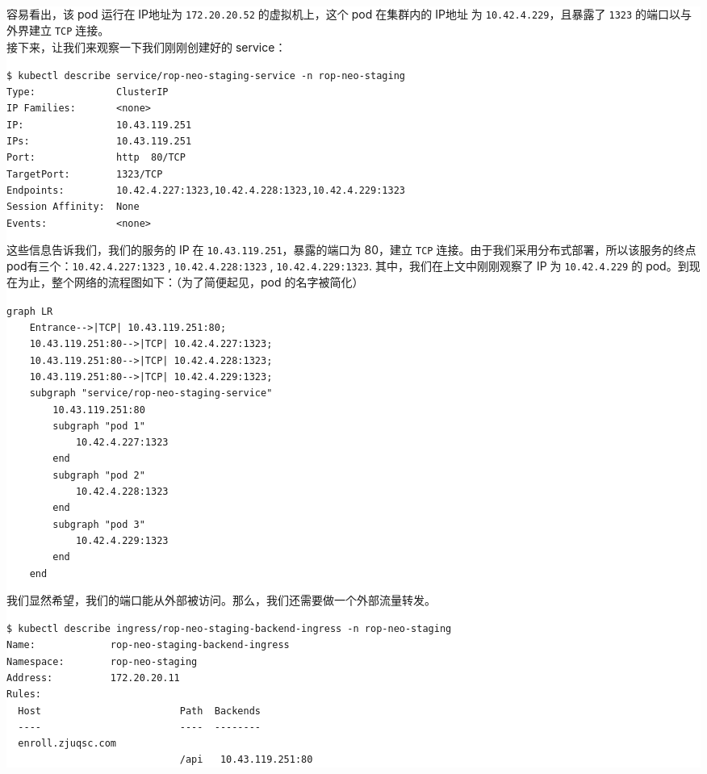 容易看出，该 pod 运行在 IP地址为 `172.20.20.52` 的虚拟机上，这个 pod 在集群内的 IP地址 为 `10.42.4.229`，且暴露了 `1323` 的端口以与外界建立 `TCP` 连接。  
接下来，让我们来观察一下我们刚刚创建好的 service：  

```shell
$ kubectl describe service/rop-neo-staging-service -n rop-neo-staging
Type:              ClusterIP
IP Families:       <none>
IP:                10.43.119.251
IPs:               10.43.119.251
Port:              http  80/TCP
TargetPort:        1323/TCP
Endpoints:         10.42.4.227:1323,10.42.4.228:1323,10.42.4.229:1323
Session Affinity:  None
Events:            <none>
```

这些信息告诉我们，我们的服务的 IP 在 `10.43.119.251`，暴露的端口为 80，建立 `TCP` 连接。由于我们采用分布式部署，所以该服务的终点pod有三个：`10.42.4.227:1323` , `10.42.4.228:1323` , `10.42.4.229:1323`. 其中，我们在上文中刚刚观察了 IP 为 `10.42.4.229` 的 pod。到现在为止，整个网络的流程图如下：（为了简便起见，pod 的名字被简化）  

```mermaid
graph LR
    Entrance-->|TCP| 10.43.119.251:80;
    10.43.119.251:80-->|TCP| 10.42.4.227:1323;
    10.43.119.251:80-->|TCP| 10.42.4.228:1323;
    10.43.119.251:80-->|TCP| 10.42.4.229:1323;
    subgraph "service/rop-neo-staging-service"
    	10.43.119.251:80
    	subgraph "pod 1"
            10.42.4.227:1323
        end
        subgraph "pod 2"
            10.42.4.228:1323
        end
        subgraph "pod 3"
            10.42.4.229:1323
    	end
    end
```

我们显然希望，我们的端口能从外部被访问。那么，我们还需要做一个外部流量转发。

```shell
$ kubectl describe ingress/rop-neo-staging-backend-ingress -n rop-neo-staging
Name:             rop-neo-staging-backend-ingress
Namespace:        rop-neo-staging
Address:          172.20.20.11
Rules:
  Host                        Path  Backends
  ----                        ----  --------
  enroll.zjuqsc.com  
                              /api   10.43.119.251:80
```
